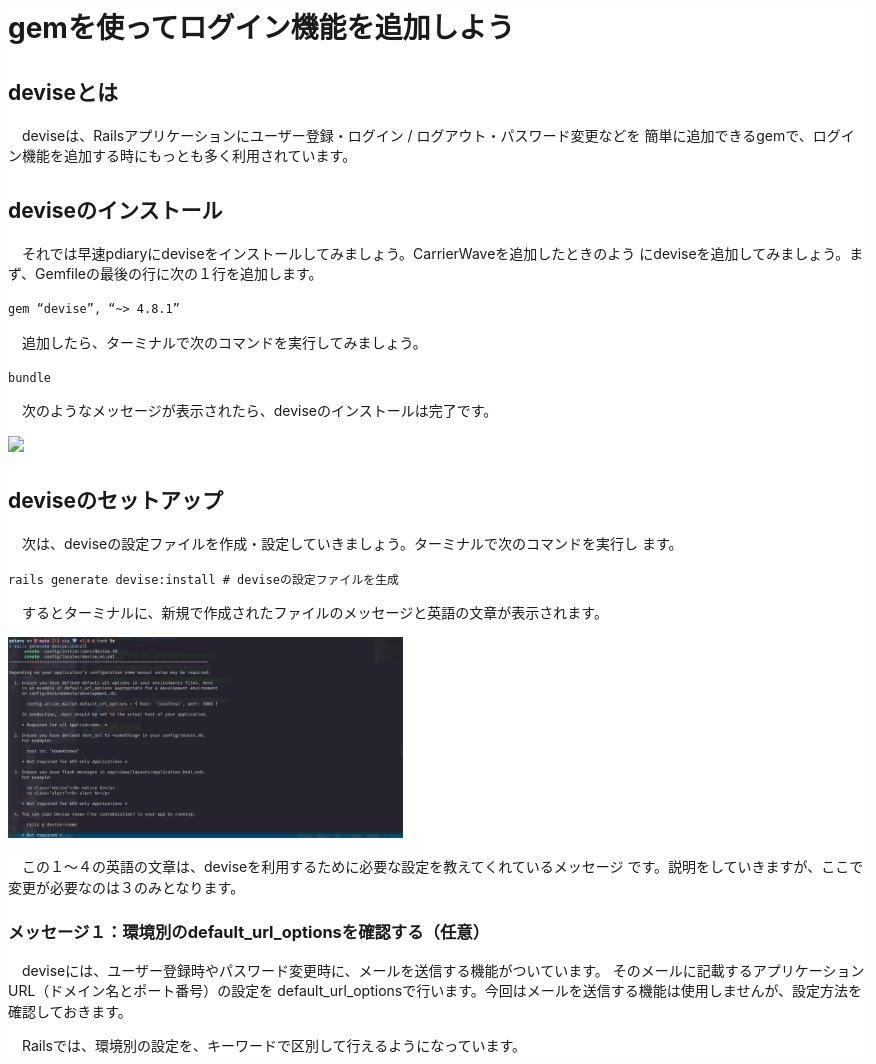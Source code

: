 ﻿# gemを使ってログイン機能を追加しよう

## deviseとは

　deviseは、Railsアプリケーションにユーザー登録・ログイン / ログアウト・パスワード変更などを 簡単に追加できるgemで、ログイン機能を追加する時にもっとも多く利用されています。

## deviseのインストール

　それでは早速pdiaryにdeviseをインストールしてみましょう。CarrierWaveを追加したときのよう にdeviseを追加してみましょう。まず、Gemfileの最後の行に次の１行を追加します。

```
gem “devise”, “~> 4.8.1”
```

　追加したら、ターミナルで次のコマンドを実行してみましょう。

```
bundle
```

　次のようなメッセージが表示されたら、deviseのインストールは完了です。

![](08bdce16-afac-40cb-a17e-fad75058f209.001.png)

## deviseのセットアップ

　次は、deviseの設定ファイルを作成・設定していきましょう。ターミナルで次のコマンドを実行し ます。

```
rails generate devise:install # deviseの設定ファイルを生成
```

　するとターミナルに、新規で作成されたファイルのメッセージと英語の文章が表示されます。

![](08bdce16-afac-40cb-a17e-fad75058f209.002.jpeg)

　この１〜４の英語の文章は、deviseを利用するために必要な設定を教えてくれているメッセージ です。説明をしていきますが、ここで変更が必要なのは３のみとなります。

### メッセージ１：環境別のdefault\_url\_optionsを確認する（任意）

　deviseには、ユーザー登録時やパスワード変更時に、メールを送信する機能がついています。 そのメールに記載するアプリケーションURL（ドメイン名とポート番号）の設定を default\_url\_optionsで行います。今回はメールを送信する機能は使用しませんが、設定方法を 確認しておきます。

　Railsでは、環境別の設定を、キーワードで区別して行えるようになっています。
